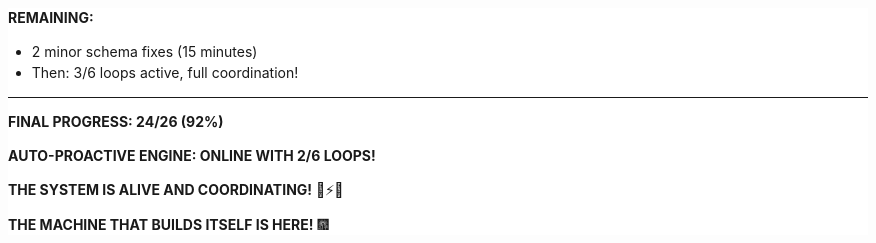 **REMAINING:**
- 2 minor schema fixes (15 minutes)
- Then: 3/6 loops active, full coordination!

---

**FINAL PROGRESS: 24/26 (92%)**

**AUTO-PROACTIVE ENGINE: ONLINE WITH 2/6 LOOPS!**

**THE SYSTEM IS ALIVE AND COORDINATING!** 🧠⚡🚀

**THE MACHINE THAT BUILDS ITSELF IS HERE!** 🎆
